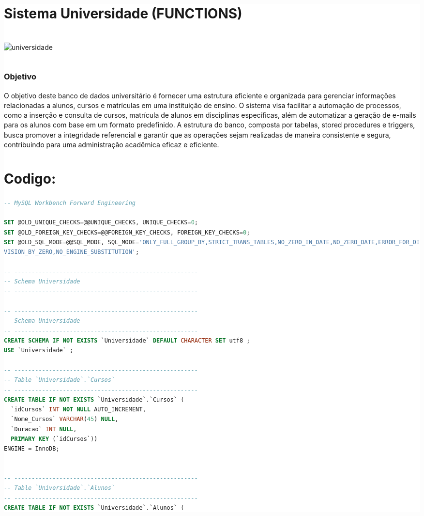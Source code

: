 
# Sistema Universidade (FUNCTIONS)
#
#

![universidade](https://github.com/RaFFaRaFFaR/Universidade/assets/127689567/a6f802eb-dde4-449a-891f-415ba8835757)


#
#
#
#

### Objetivo

 O objetivo deste banco de dados universitário é fornecer uma estrutura eficiente e organizada para gerenciar informações relacionadas a alunos, cursos e matrículas em uma instituição de ensino. O sistema visa facilitar a automação de processos, como a inserção e consulta de cursos, matrícula de alunos em disciplinas específicas, além de automatizar a geração de e-mails para os alunos com base em um formato predefinido. A estrutura do banco, composta por tabelas, stored procedures e triggers, busca promover a integridade referencial e garantir que as operações sejam realizadas de maneira consistente e segura, contribuindo para uma administração acadêmica eficaz e eficiente.

#
#
#
#

# Codigo:

```SQL
-- MySQL Workbench Forward Engineering

SET @OLD_UNIQUE_CHECKS=@@UNIQUE_CHECKS, UNIQUE_CHECKS=0;
SET @OLD_FOREIGN_KEY_CHECKS=@@FOREIGN_KEY_CHECKS, FOREIGN_KEY_CHECKS=0;
SET @OLD_SQL_MODE=@@SQL_MODE, SQL_MODE='ONLY_FULL_GROUP_BY,STRICT_TRANS_TABLES,NO_ZERO_IN_DATE,NO_ZERO_DATE,ERROR_FOR_DIVISION_BY_ZERO,NO_ENGINE_SUBSTITUTION';

-- -----------------------------------------------------
-- Schema Universidade
-- -----------------------------------------------------

-- -----------------------------------------------------
-- Schema Universidade
-- -----------------------------------------------------
CREATE SCHEMA IF NOT EXISTS `Universidade` DEFAULT CHARACTER SET utf8 ;
USE `Universidade` ;

-- -----------------------------------------------------
-- Table `Universidade`.`Cursos`
-- -----------------------------------------------------
CREATE TABLE IF NOT EXISTS `Universidade`.`Cursos` (
  `idCursos` INT NOT NULL AUTO_INCREMENT,
  `Nome_Cursos` VARCHAR(45) NULL,
  `Duracao` INT NULL,
  PRIMARY KEY (`idCursos`))
ENGINE = InnoDB;


-- -----------------------------------------------------
-- Table `Universidade`.`Alunos`
-- -----------------------------------------------------
CREATE TABLE IF NOT EXISTS `Universidade`.`Alunos` (
```